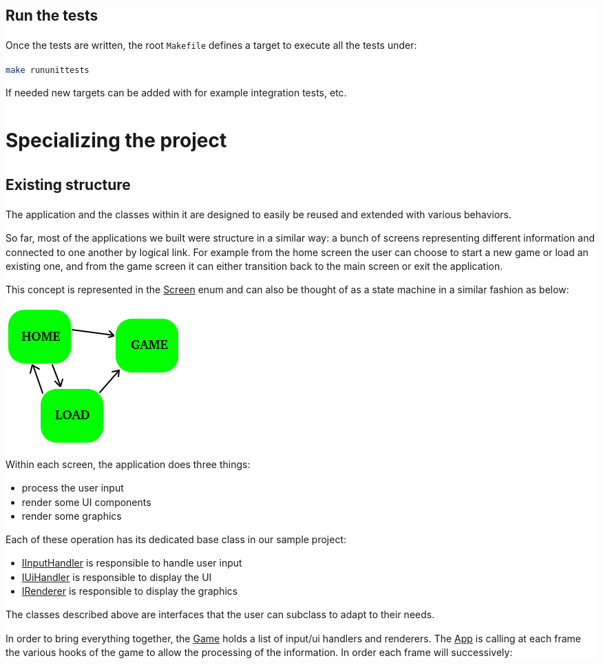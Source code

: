## Run the tests

Once the tests are written, the root `Makefile` defines a target to execute all the tests under:

```bash
make rununittests
```

If needed new targets can be added with for example integration tests, etc.

# Specializing the project

## Existing structure

The application and the classes within it are designed to easily be reused and extended with various behaviors.

So far, most of the applications we built were structure in a similar way: a bunch of screens representing different information and connected to one another by logical link. For example from the home screen the user can choose to start a new game or load an existing one, and from the game screen it can either transition back to the main screen or exit the application.

This concept is represented in the [Screen](src/lib/game/Screen.hh) enum and can also be thought of as a state machine in a similar fashion as below:

![State machine](resources/screens_state_machine.png)

Within each screen, the application does three things:

- process the user input
- render some UI components
- render some graphics

Each of these operation has its dedicated base class in our sample project:

- [IInputHandler](src/lib/inputs/IInputHandler.hh) is responsible to handle user input
- [IUiHandler](src/lib/ui/IUiHandler.hh) is responsible to display the UI
- [IRenderer](src/lib/renderers/IRenderer.hh) is responsible to display the graphics

The classes described above are interfaces that the user can subclass to adapt to their needs.

In order to bring everything together, the [Game](src/lib/game/Game.hh) holds a list of input/ui handlers and renderers. The [App](src/lib/App.hh) is calling at each frame the various hooks of the game to allow the processing of the information. In order each frame will successively:
